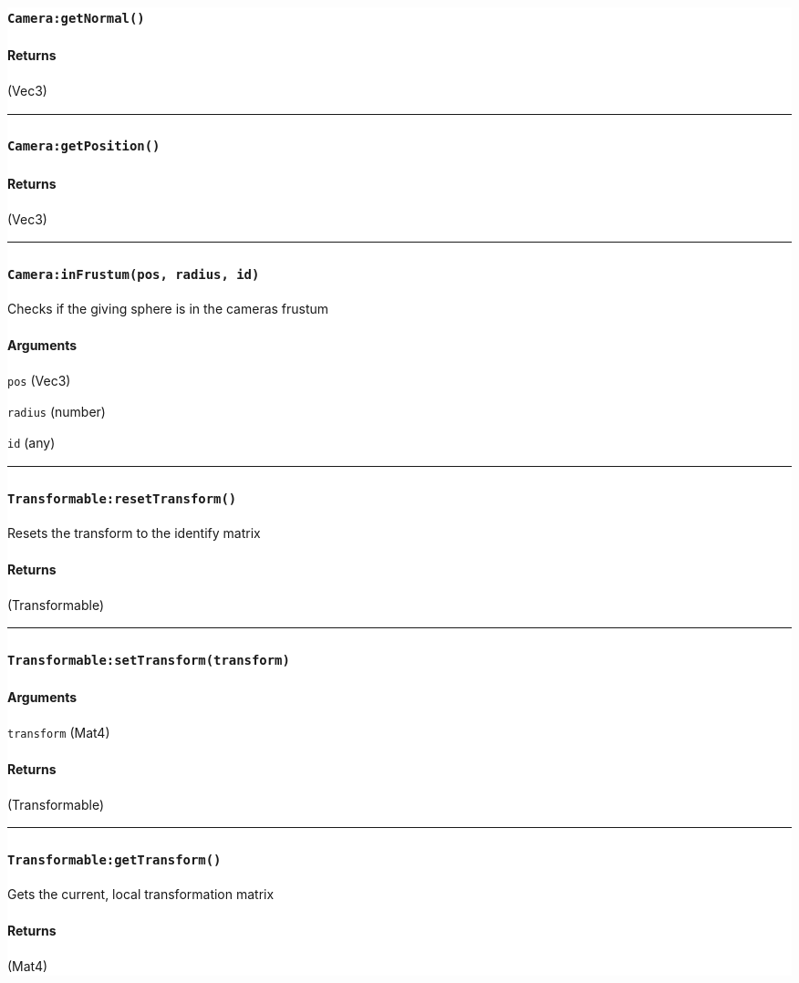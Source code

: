 ### `Camera:getNormal()`

#### Returns
(Vec3) 


_________________

### `Camera:getPosition()`

#### Returns
(Vec3) 


_________________

### `Camera:inFrustum(pos, radius, id)`
Checks if the giving sphere is in the cameras frustum
#### Arguments
`pos` (Vec3) 

`radius` (number) 

`id` (any) 


_________________

### `Transformable:resetTransform()`
Resets the transform to the identify matrix
#### Returns
(Transformable) 


_________________

### `Transformable:setTransform(transform)`

#### Arguments
`transform` (Mat4) 

#### Returns
(Transformable) 


_________________

### `Transformable:getTransform()`
Gets the current, local transformation matrix
#### Returns
(Mat4) 

